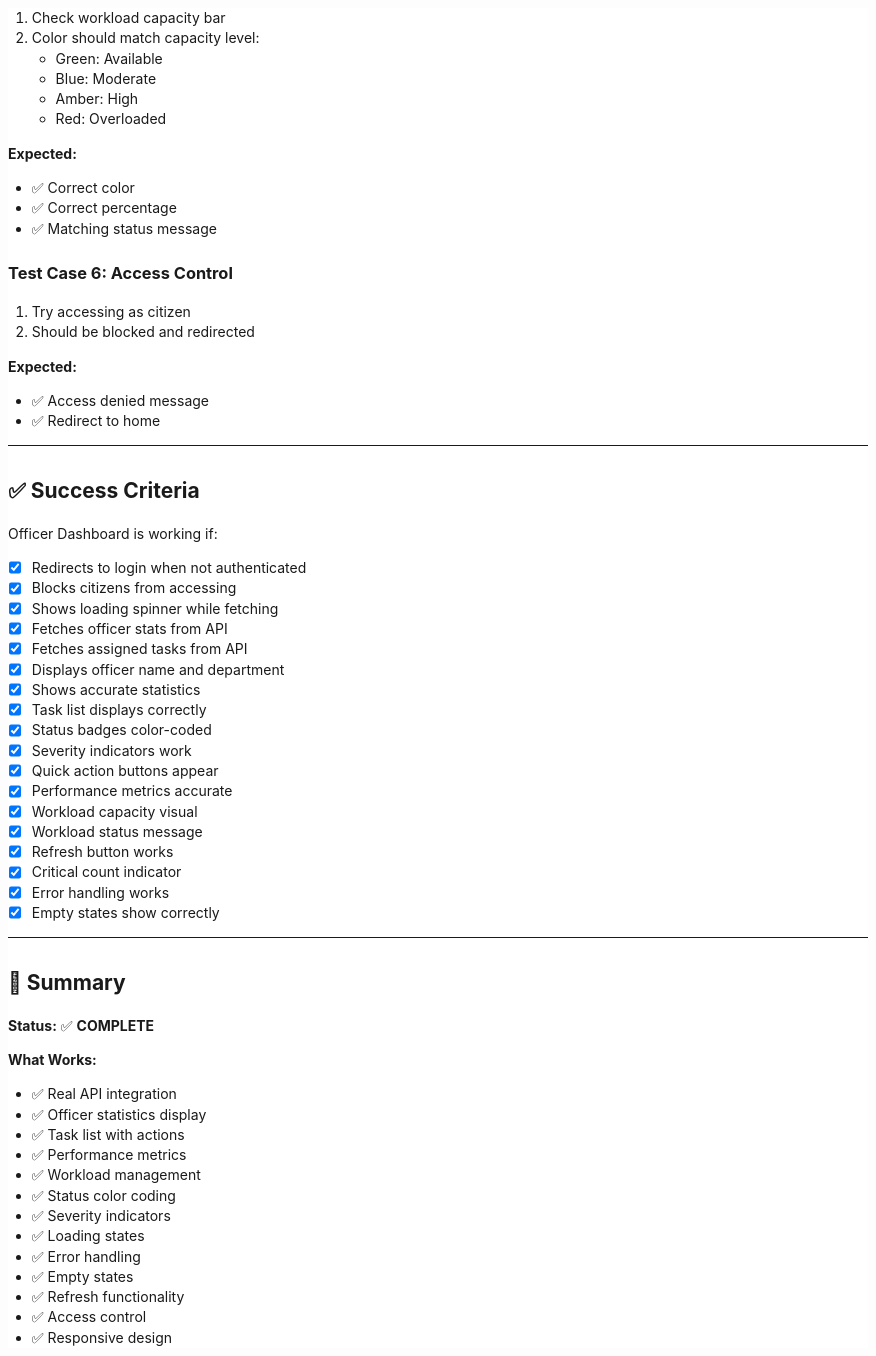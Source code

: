 1. Check workload capacity bar
2. Color should match capacity level:
   - Green: Available
   - Blue: Moderate
   - Amber: High
   - Red: Overloaded

**Expected:**
- ✅ Correct color
- ✅ Correct percentage
- ✅ Matching status message

### **Test Case 6: Access Control**

1. Try accessing as citizen
2. Should be blocked and redirected

**Expected:**
- ✅ Access denied message
- ✅ Redirect to home

---

## ✅ **Success Criteria**

Officer Dashboard is working if:
- [x] Redirects to login when not authenticated
- [x] Blocks citizens from accessing
- [x] Shows loading spinner while fetching
- [x] Fetches officer stats from API
- [x] Fetches assigned tasks from API
- [x] Displays officer name and department
- [x] Shows accurate statistics
- [x] Task list displays correctly
- [x] Status badges color-coded
- [x] Severity indicators work
- [x] Quick action buttons appear
- [x] Performance metrics accurate
- [x] Workload capacity visual
- [x] Workload status message
- [x] Refresh button works
- [x] Critical count indicator
- [x] Error handling works
- [x] Empty states show correctly

---

## 🎉 **Summary**

**Status:** ✅ **COMPLETE**

**What Works:**
- ✅ Real API integration
- ✅ Officer statistics display
- ✅ Task list with actions
- ✅ Performance metrics
- ✅ Workload management
- ✅ Status color coding
- ✅ Severity indicators
- ✅ Loading states
- ✅ Error handling
- ✅ Empty states
- ✅ Refresh functionality
- ✅ Access control
- ✅ Responsive design
